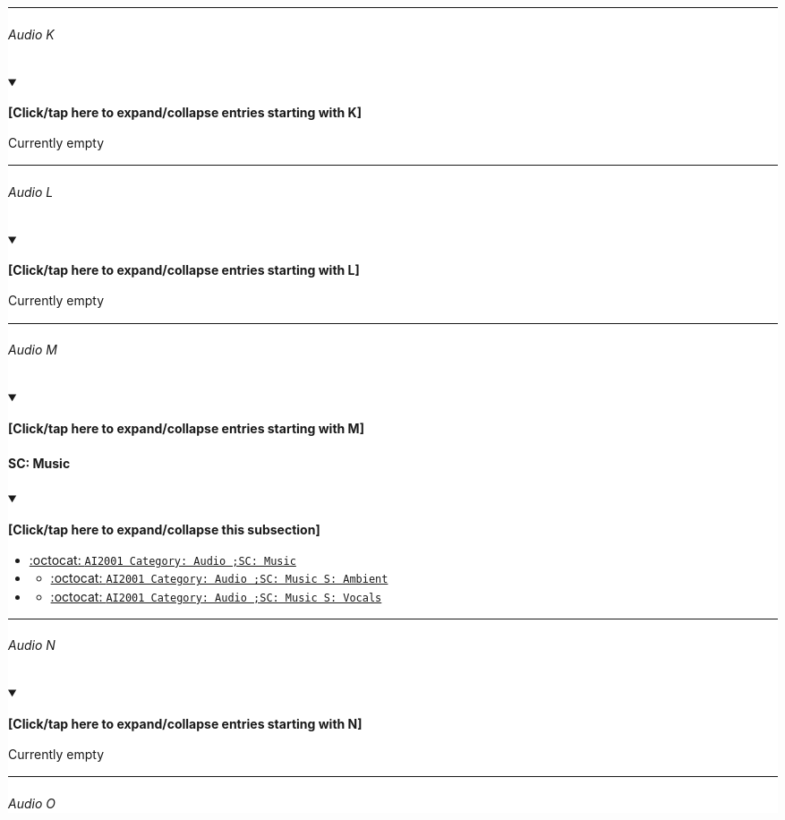 </details> 

---

###### Audio K

<details open><summary><p><b>[Click/tap here to expand/collapse entries starting with K]</b></p></summary>

Currently empty

</details> 

---

###### Audio L

<details open><summary><p><b>[Click/tap here to expand/collapse entries starting with L]</b></p></summary>

Currently empty

</details> 

---

###### Audio M

<details open><summary><p><b>[Click/tap here to expand/collapse entries starting with M]</b></p></summary>

#### SC: Music

<details open><summary><p><b>[Click/tap here to expand/collapse this subsection]</b></p></summary>

- [:octocat: `AI2001 Category: Audio ;SC: Music`](https://github.com/seanpm2001/AI2001_Category-Audio-SC-Music/)
- - [:octocat: `AI2001 Category: Audio ;SC: Music S: Ambient`](https://github.com/seanpm2001/AI2001_Category-Audio-SC-Music-S-Ambient/)
- - [:octocat: `AI2001 Category: Audio ;SC: Music S: Vocals`](https://github.com/seanpm2001/AI2001_Category-Audio-SC-Music-S-Vocals/)

</details> 

</details> 

---

###### Audio N

<details open><summary><p><b>[Click/tap here to expand/collapse entries starting with N]</b></p></summary>

Currently empty

</details> 

---

###### Audio O
